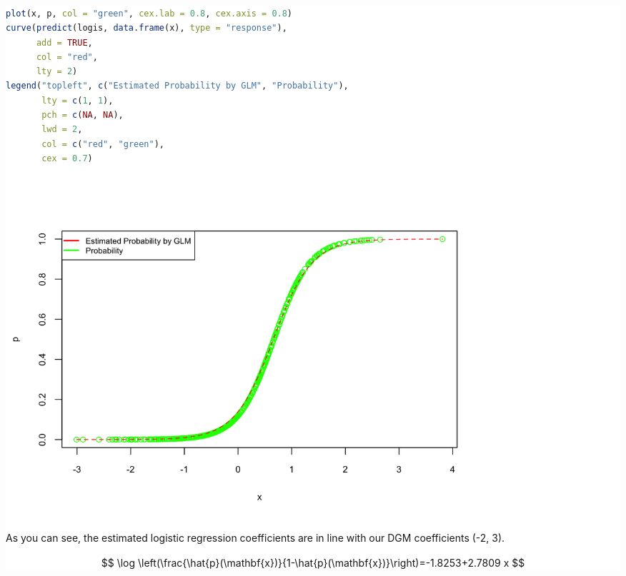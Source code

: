 ```r
plot(x, p, col = "green", cex.lab = 0.8, cex.axis = 0.8)
curve(predict(logis, data.frame(x), type = "response"),
      add = TRUE,
      col = "red",
      lty = 2)
legend("topleft", c("Estimated Probability by GLM", "Probability"),
       lty = c(1, 1),
       pch = c(NA, NA),
       lwd = 2,
       col = c("red", "green"),
       cex = 0.7)
```

<img src="05-ParametricEstimations_files/figure-html/p14-1.png" width="672" />

As you can see, the estimated logistic regression coefficients are in line with our DGM coefficients (-2, 3).
  
$$
\log \left(\frac{\hat{p}(\mathbf{x})}{1-\hat{p}(\mathbf{x})}\right)=-1.8253+2.7809 x
$$

